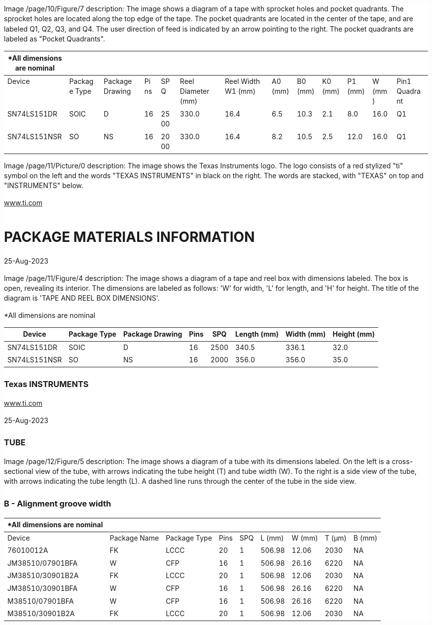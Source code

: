 Image /page/10/Figure/7 description: The image shows a diagram of a tape with sprocket holes and pocket quadrants. The sprocket holes are located along the top edge of the tape. The pocket quadrants are located in the center of the tape, and are labeled Q1, Q2, Q3, and Q4. The user direction of feed is indicated by an arrow pointing to the right. The pocket quadrants are labeled as "Pocket Quadrants".

| *All dimensions are nominal |              |                 |      |      |                    |                    |         |         |         |         |        |               |
|-----------------------------|--------------|-----------------|------|------|--------------------|--------------------|---------|---------|---------|---------|--------|---------------|
| Device                      | Package Type | Package Drawing | Pins | SPQ  | Reel Diameter (mm) | Reel Width W1 (mm) | A0 (mm) | B0 (mm) | K0 (mm) | P1 (mm) | W (mm) | Pin1 Quadrant |
| SN74LS151DR                 | SOIC         | D               | 16   | 2500 | 330.0              | 16.4               | 6.5     | 10.3    | 2.1     | 8.0     | 16.0   | Q1            |
| SN74LS151NSR                | SO           | NS              | 16   | 2000 | 330.0              | 16.4               | 8.2     | 10.5    | 2.5     | 12.0    | 16.0   | Q1            |

Image /page/11/Picture/0 description: The image shows the Texas Instruments logo. The logo consists of a red stylized "ti" symbol on the left and the words "TEXAS INSTRUMENTS" in black on the right. The words are stacked, with "TEXAS" on top and "INSTRUMENTS" below.

www.ti.com

# PACKAGE MATERIALS INFORMATION

25-Aug-2023

Image /page/11/Figure/4 description: The image shows a diagram of a tape and reel box with dimensions labeled. The box is open, revealing its interior. The dimensions are labeled as follows: 'W' for width, 'L' for length, and 'H' for height. The title of the diagram is 'TAPE AND REEL BOX DIMENSIONS'.

\*All dimensions are nominal

| Device       | Package Type | Package Drawing | Pins | SPQ  | Length (mm) | Width (mm) | Height (mm) |
|--------------|--------------|-----------------|------|------|-------------|------------|-------------|
| SN74LS151DR  | SOIC         | D               | 16   | 2500 | 340.5       | 336.1      | 32.0        |
| SN74LS151NSR | SO           | NS              | 16   | 2000 | 356.0       | 356.0      | 35.0        |

### Texas INSTRUMENTS

www.ti.com

25-Aug-2023

### TUBE

Image /page/12/Figure/5 description: The image shows a diagram of a tube with its dimensions labeled. On the left is a cross-sectional view of the tube, with arrows indicating the tube height (T) and tube width (W). To the right is a side view of the tube, with arrows indicating the tube length (L). A dashed line runs through the center of the tube in the side view.

### B - Alignment groove width

| *All dimensions are nominal |              |              |      |     |        |        |        |        |
|-----------------------------|--------------|--------------|------|-----|--------|--------|--------|--------|
| Device                      | Package Name | Package Type | Pins | SPQ | L (mm) | W (mm) | T (μm) | B (mm) |
| 76010012A                   | FK           | LCCC         | 20   | 1   | 506.98 | 12.06  | 2030   | NA     |
| JM38510/07901BFA            | W            | CFP          | 16   | 1   | 506.98 | 26.16  | 6220   | NA     |
| JM38510/30901B2A            | FK           | LCCC         | 20   | 1   | 506.98 | 12.06  | 2030   | NA     |
| JM38510/30901BFA            | W            | CFP          | 16   | 1   | 506.98 | 26.16  | 6220   | NA     |
| M38510/07901BFA             | W            | CFP          | 16   | 1   | 506.98 | 26.16  | 6220   | NA     |
| M38510/30901B2A             | FK           | LCCC         | 20   | 1   | 506.98 | 12.06  | 2030   | NA     |